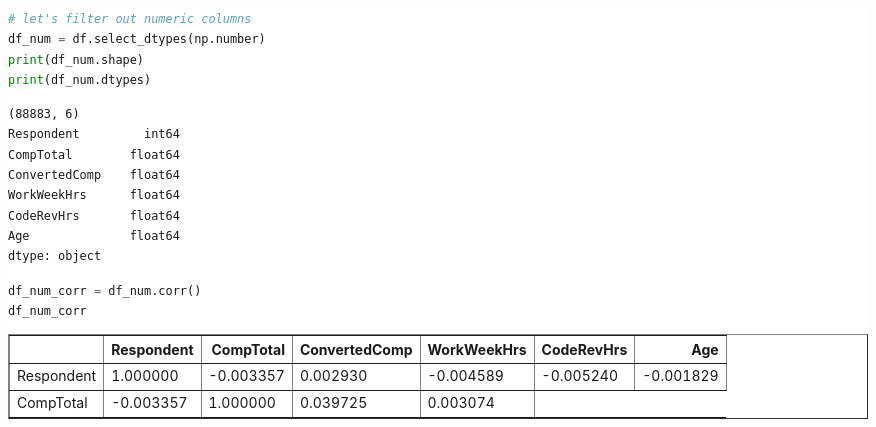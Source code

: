 

```python
# let's filter out numeric columns
df_num = df.select_dtypes(np.number)
print(df_num.shape)
print(df_num.dtypes)
```

    (88883, 6)
    Respondent         int64
    CompTotal        float64
    ConvertedComp    float64
    WorkWeekHrs      float64
    CodeRevHrs       float64
    Age              float64
    dtype: object



```python
df_num_corr = df_num.corr()
df_num_corr
```




<div>
<style scoped>
    .dataframe tbody tr th:only-of-type {
        vertical-align: middle;
    }

    .dataframe tbody tr th {
        vertical-align: top;
    }

    .dataframe thead th {
        text-align: right;
    }
</style>
<table border="1" class="dataframe">
  <thead>
    <tr style="text-align: right;">
      <th></th>
      <th>Respondent</th>
      <th>CompTotal</th>
      <th>ConvertedComp</th>
      <th>WorkWeekHrs</th>
      <th>CodeRevHrs</th>
      <th>Age</th>
    </tr>
  </thead>
  <tbody>
    <tr>
      <td>Respondent</td>
      <td>1.000000</td>
      <td>-0.003357</td>
      <td>0.002930</td>
      <td>-0.004589</td>
      <td>-0.005240</td>
      <td>-0.001829</td>
    </tr>
    <tr>
      <td>CompTotal</td>
      <td>-0.003357</td>
      <td>1.000000</td>
      <td>0.039725</td>
      <td>0.003074</td>